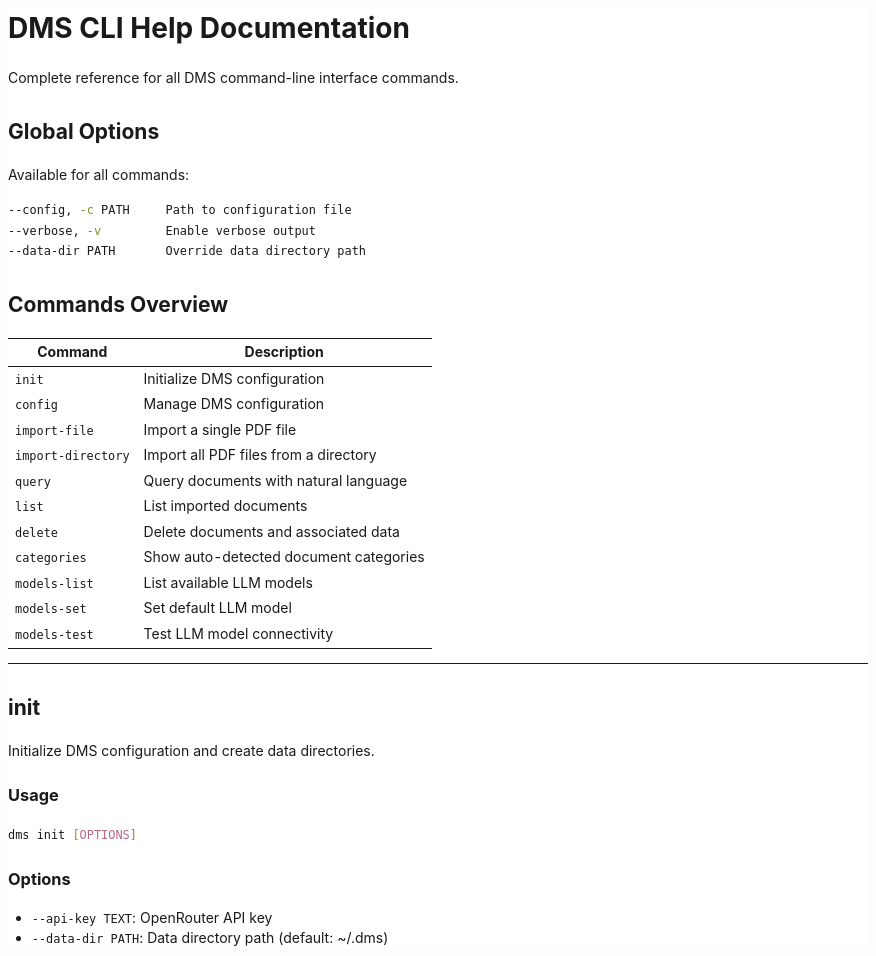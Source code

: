 # DMS CLI Help Documentation

Complete reference for all DMS command-line interface commands.

## Global Options

Available for all commands:

```bash
--config, -c PATH     Path to configuration file
--verbose, -v         Enable verbose output
--data-dir PATH       Override data directory path
```

## Commands Overview

| Command | Description |
|---------|-------------|
| `init` | Initialize DMS configuration |
| `config` | Manage DMS configuration |
| `import-file` | Import a single PDF file |
| `import-directory` | Import all PDF files from a directory |
| `query` | Query documents with natural language |
| `list` | List imported documents |
| `delete` | Delete documents and associated data |
| `categories` | Show auto-detected document categories |
| `models-list` | List available LLM models |
| `models-set` | Set default LLM model |
| `models-test` | Test LLM model connectivity |

---

## init

Initialize DMS configuration and create data directories.

### Usage
```bash
dms init [OPTIONS]
```

### Options
- `--api-key TEXT`: OpenRouter API key
- `--data-dir PATH`: Data directory path (default: ~/.dms)
